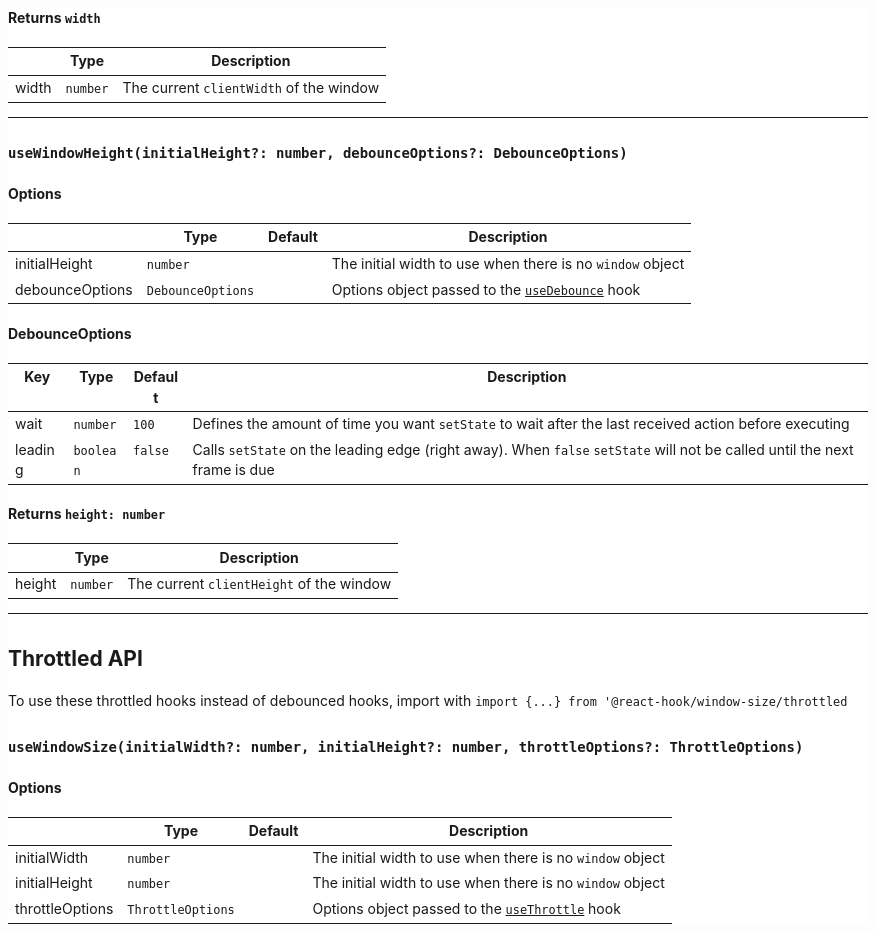 #### Returns `width`

|       | Type     | Description                             |
| ----- | -------- | --------------------------------------- |
| width | `number` | The current `clientWidth` of the window |

---

### `useWindowHeight(initialHeight?: number, debounceOptions?: DebounceOptions)`

#### Options

|                 | Type              | Default | Description                                                                                                               |
| --------------- | ----------------- | ------- | ------------------------------------------------------------------------------------------------------------------------- |
| initialHeight   | `number`          |         | The initial width to use when there is no `window` object                                                                 |
| debounceOptions | `DebounceOptions` |         | Options object passed to the [`useDebounce`](https://github.com/jaredLunde/react-hook/tree/master/packages/debounce) hook |

#### DebounceOptions

| Key     | Type      | Default | Description                                                                                                               |
| ------- | --------- | ------- | ------------------------------------------------------------------------------------------------------------------------- |
| wait    | `number`  | `100`   | Defines the amount of time you want `setState` to wait after the last received action before executing                    |
| leading | `boolean` | `false` | Calls `setState` on the leading edge (right away). When `false` `setState` will not be called until the next frame is due |

#### Returns `height: number`

|        | Type     | Description                              |
| ------ | -------- | ---------------------------------------- |
| height | `number` | The current `clientHeight` of the window |

---

## Throttled API

To use these throttled hooks instead of debounced hooks, import with `import {...} from '@react-hook/window-size/throttled`

### `useWindowSize(initialWidth?: number, initialHeight?: number, throttleOptions?: ThrottleOptions)`

#### Options

|                 | Type              | Default | Description                                                                                                               |
| --------------- | ----------------- | ------- | ------------------------------------------------------------------------------------------------------------------------- |
| initialWidth    | `number`          |         | The initial width to use when there is no `window` object                                                                 |
| initialHeight   | `number`          |         | The initial width to use when there is no `window` object                                                                 |
| throttleOptions | `ThrottleOptions` |         | Options object passed to the [`useThrottle`](https://github.com/jaredLunde/react-hook/tree/master/packages/throttle) hook |
